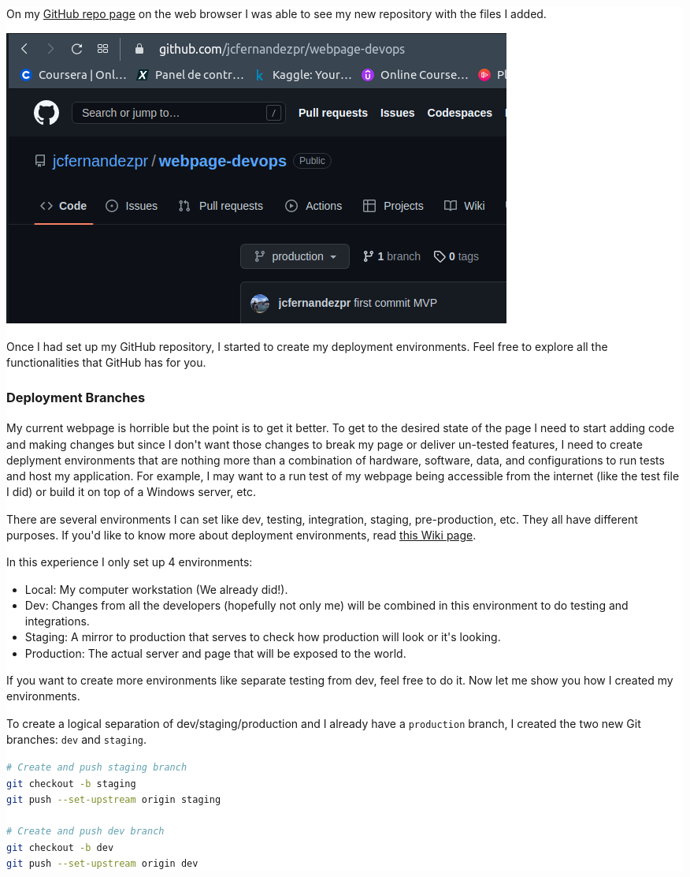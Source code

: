 On my [GitHub repo page](https://github.com/jcfernandezpr/webpage-devops) on the web browser I was able to see my new repository with the files I added.

![gh_page](assets/gh_page.png)

Once I had set up my GitHub repository, I started to create my deployment environments. Feel free to explore all the functionalities that GitHub has for you.

### Deployment Branches

My current webpage is horrible but the point is to get it better. To get to the desired state of the page I need to start adding code and making changes but since I don't want those changes to break my page or deliver un-tested features, I need to create deplyment environments that are nothing more than a combination of hardware, software, data, and configurations to run tests and host my application. For example, I may want to a run test of my webpage being accessible from the internet (like the test file I did) or build it on top of a Windows server, etc.

There are several environments I can set like dev, testing, integration, staging, pre-production, etc. They all have different purposes. If you'd like to know more about deployment environments, read [this Wiki page](https://en.wikipedia.org/wiki/Deployment_environment).

In this experience I only set up 4 environments:

- Local: My computer workstation (We already did!). 
- Dev: Changes from all the developers (hopefully not only me) will be combined in this environment to do testing and integrations.
- Staging: A mirror to production that serves to check how production will look or it's looking.
- Production: The actual server and page that will be exposed to the world.

If you want to create more environments like separate testing from dev, feel free to do it. Now let me show you how I created my environments.

To create a logical separation of dev/staging/production and I already have a `production` branch, I created the two new Git branches: `dev` and `staging`.

```bash
# Create and push staging branch
git checkout -b staging
git push --set-upstream origin staging

# Create and push dev branch
git checkout -b dev
git push --set-upstream origin dev
```

